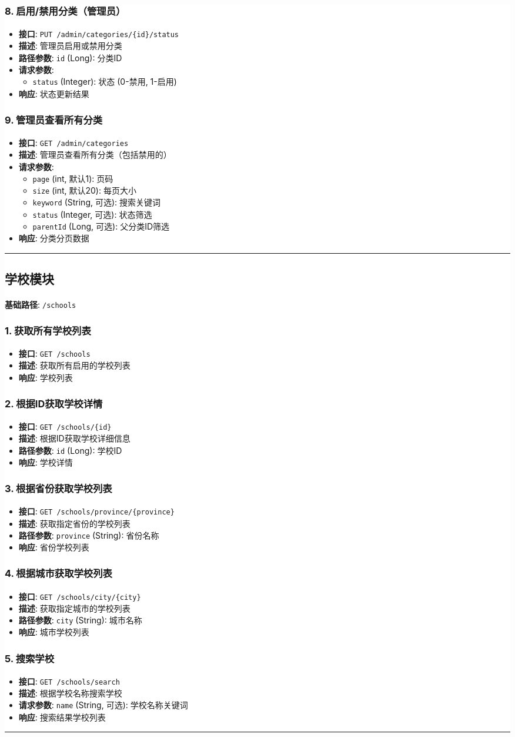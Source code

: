 ### 8. 启用/禁用分类（管理员）
- **接口**: `PUT /admin/categories/{id}/status`
- **描述**: 管理员启用或禁用分类
- **路径参数**: `id` (Long): 分类ID
- **请求参数**: 
  - `status` (Integer): 状态 (0-禁用, 1-启用)
- **响应**: 状态更新结果

### 9. 管理员查看所有分类
- **接口**: `GET /admin/categories`
- **描述**: 管理员查看所有分类（包括禁用的）
- **请求参数**:
  - `page` (int, 默认1): 页码
  - `size` (int, 默认20): 每页大小
  - `keyword` (String, 可选): 搜索关键词
  - `status` (Integer, 可选): 状态筛选
  - `parentId` (Long, 可选): 父分类ID筛选
- **响应**: 分类分页数据

---

## 学校模块

**基础路径**: `/schools`

### 1. 获取所有学校列表
- **接口**: `GET /schools`
- **描述**: 获取所有启用的学校列表
- **响应**: 学校列表

### 2. 根据ID获取学校详情
- **接口**: `GET /schools/{id}`
- **描述**: 根据ID获取学校详细信息
- **路径参数**: `id` (Long): 学校ID
- **响应**: 学校详情

### 3. 根据省份获取学校列表
- **接口**: `GET /schools/province/{province}`
- **描述**: 获取指定省份的学校列表
- **路径参数**: `province` (String): 省份名称
- **响应**: 省份学校列表

### 4. 根据城市获取学校列表
- **接口**: `GET /schools/city/{city}`
- **描述**: 获取指定城市的学校列表
- **路径参数**: `city` (String): 城市名称
- **响应**: 城市学校列表

### 5. 搜索学校
- **接口**: `GET /schools/search`
- **描述**: 根据学校名称搜索学校
- **请求参数**: `name` (String, 可选): 学校名称关键词
- **响应**: 搜索结果学校列表

---